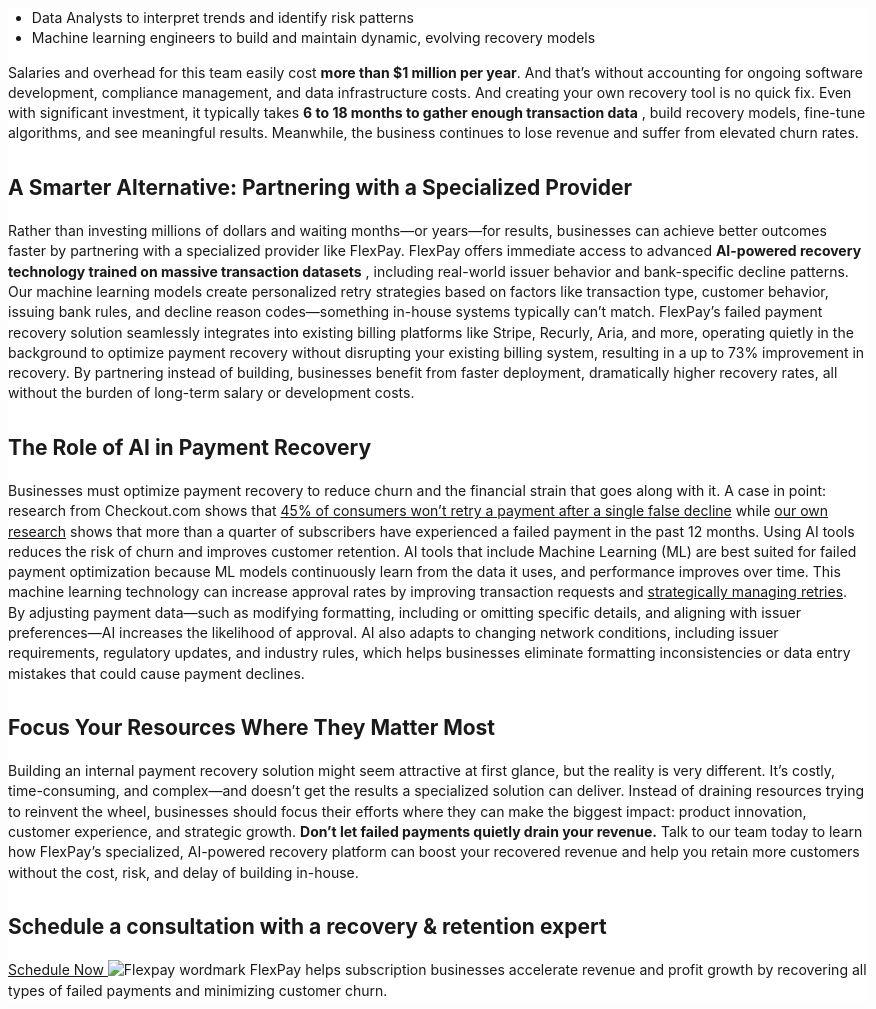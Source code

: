   * Data Analysts to interpret trends and identify risk patterns
  * Machine learning engineers to build and maintain dynamic, evolving recovery models  
  



Salaries and overhead for this team easily cost **more than $1 million per year**. And that’s without accounting for ongoing software development, compliance management, and data infrastructure costs.
And creating your own recovery tool is no quick fix. Even with significant investment, it typically takes **6 to 18 months to gather enough transaction data** , build recovery models, fine-tune algorithms, and see meaningful results. Meanwhile, the business continues to lose revenue and suffer from elevated churn rates.
## A Smarter Alternative: Partnering with a Specialized Provider
Rather than investing millions of dollars and waiting months—or years—for results, businesses can achieve better outcomes faster by partnering with a specialized provider like FlexPay.
FlexPay offers immediate access to advanced **AI-powered recovery technology trained on massive transaction datasets** , including real-world issuer behavior and bank-specific decline patterns. Our machine learning models create personalized retry strategies based on factors like transaction type, customer behavior, issuing bank rules, and decline reason codes—something in-house systems typically can’t match.
FlexPay’s failed payment recovery solution seamlessly integrates into existing billing platforms like Stripe, Recurly, Aria, and more, operating quietly in the background to optimize payment recovery without disrupting your existing billing system, resulting in a up to 73% improvement in recovery. By partnering instead of building, businesses benefit from faster deployment, dramatically higher recovery rates, all without the burden of long-term salary or development costs.
## The Role of AI in Payment Recovery
Businesses must optimize payment recovery to reduce churn and the financial strain that goes along with it. A case in point: research from Checkout.com shows that [45% of consumers won’t retry a payment after a single false decline](https://www.checkout.com/guides-and-reports/the-hidden-billion-dollar-opportunity) while [our own research](https://www.pymnts.com/study/optimizing-subscription-payments-declined-payments-customer-churn/) shows that more than a quarter of subscribers have experienced a failed payment in the past 12 months. Using AI tools reduces the risk of churn and improves customer retention.
AI tools that include Machine Learning (ML) are best suited for failed payment optimization because ML models continuously learn from the data it uses, and performance improves over time. This machine learning technology can increase approval rates by improving transaction requests and [strategically managing retries](https://flexpay.io/products/platform/). By adjusting payment data—such as modifying formatting, including or omitting specific details, and aligning with issuer preferences—AI increases the likelihood of approval. AI also adapts to changing network conditions, including issuer requirements, regulatory updates, and industry rules, which helps businesses eliminate formatting inconsistencies or data entry mistakes that could cause payment declines. 
## Focus Your Resources Where They Matter Most
Building an internal payment recovery solution might seem attractive at first glance, but the reality is very different. It’s costly, time-consuming, and complex—and doesn’t get the results a specialized solution can deliver.
Instead of draining resources trying to reinvent the wheel, businesses should focus their efforts where they can make the biggest impact: product innovation, customer experience, and strategic growth.
**Don’t let failed payments quietly drain your revenue.** Talk to our team today to learn how FlexPay’s specialized, AI-powered recovery platform can boost your recovered revenue and help you retain more customers without the cost, risk, and delay of building in-house.
## Schedule a consultation with a recovery & retention expert
[ Schedule Now ](https://flexpay.io/blog/why-building-an-in-house-failed-payment-recovery-solution-isnt-as-easy-as-it-sounds/)
![Flexpay wordmark](https://flexpay.io/blog/why-building-an-in-house-failed-payment-recovery-solution-isnt-as-easy-as-it-sounds/)
FlexPay helps subscription businesses accelerate revenue and profit growth by recovering all types of failed payments and minimizing customer churn. 